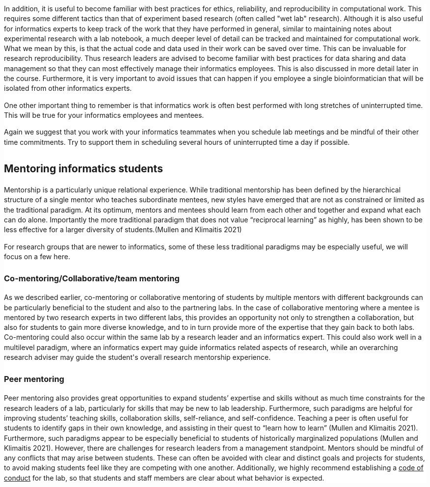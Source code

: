 In addition, it is useful to become familiar with best practices for ethics, reliability, and reproducibility in computational work. This requires some different tactics than that of experiment based research (often called "wet lab" research). Although it is also useful for informatics experts to keep track of the work that they have performed in general, similar to maintaining notes about experimental research with a lab notebook, a much deeper level of detail can be tracked and maintained for computational work. What we mean by this, is that the actual code and data used in their work can be saved over time. This can be invaluable for research reproducibility. Thus research leaders are advised to become familiar with best practices for data sharing and data management so that they can most effectively manage their informatics employees. This is also discussed in more detail later in the course.  Furthermore, it is very important to avoid issues that can happen if you employee a single bioinformatician that will be isolated from other informatics experts.

One other important thing to remember is that informatics work is often best performed with long stretches of uninterrupted time. This will be true for your informatics employees and mentees.

Again we suggest that you work with your informatics teammates when you schedule lab meetings and be mindful of their other time commitments. Try to support them in scheduling several hours of uninterrupted time a day if possible. 

## Mentoring informatics students

Mentorship is a particularly unique relational experience. While traditional mentorship has been defined by the hierarchical structure of a single mentor who teaches subordinate mentees, new styles have emerged that are not as constrained or limited as the traditional paradigm. At its optimum, mentors and mentees should learn from each other and together and expand what each can do alone. Importantly the more traditional paradigm that does not value “reciprocal learning” as highly, has been shown to be less effective for a larger diversity of students.(Mullen and Klimaitis 2021)

For research groups that are newer to informatics, some of these less traditional paradigms may be especially useful, we will focus on a few here. 


### Co-mentoring/Collaborative/team mentoring

As we described earlier, co-mentoring or collaborative mentoring of students by multiple mentors with different backgrounds can be particularly beneficial to the student and also to the partnering labs. In the case of collaborative mentoring where a mentee is mentored by two research experts in two different labs, this provides an opportunity not only to strengthen a collaboration, but also for students to gain more diverse knowledge, and to in turn provide more of the expertise that they gain back to both labs. Co-mentoring could also occur within the same lab by a research leader and an informatics expert. This could also work well in a multilevel paradigm, where an informatics expert may guide informatics related aspects of research, while an overarching research adviser may guide the student's overall research mentorship experience.

### Peer mentoring

Peer mentoring also provides great opportunities to expand students’ expertise and skills without as much time constraints for the research leaders of a lab, particularly for skills that may be new to lab leadership. Furthermore, such paradigms are helpful for improving students’ teaching skills, collaboration skills, self-reliance, and self-confidence. Teaching a peer is often useful for students to identify gaps in their own knowledge, and assisting in their quest to “learn how to learn” (Mullen and Klimaitis 2021). Furthermore, such paradigms appear to be especially beneficial to students of historically marginalized populations (Mullen and Klimaitis 2021). However, there are challenges for research leaders from a management standpoint. Mentors should be mindful of any conflicts that may arise between students. These can often be avoided with clear and distinct goals and projects for students, to avoid making students feel like they are competing with one another. Additionally, we highly recommend establishing a [code of conduct](https://i-sight.com/resources/18-of-the-best-code-of-conduct-examples/) for the lab, so that students and staff members are clear about what behavior is expected.

